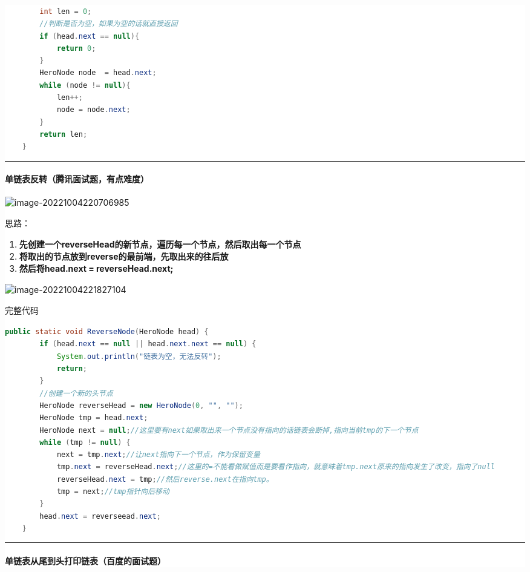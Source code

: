 ```java
        int len = 0;
        //判断是否为空，如果为空的话就直接返回
        if (head.next == null){
            return 0;
        }
        HeroNode node  = head.next;
        while (node != null){
            len++;
            node = node.next;
        }
        return len;
    }
```

------

#### 单链表反转（腾讯面试题，有点难度）

![image-20221004220706985](https://my-notes-li.oss-cn-beijing.aliyuncs.com/li/vvkv7l-2.png)

思路：

1. **先创建一个reverseHead的新节点，遍历每一个节点，然后取出每一个节点**
2. **将取出的节点放到reverse的最前端，先取出来的往后放**
3. **然后将head.next = reverseHead.next;**

![image-20221004221827104](https://my-notes-li.oss-cn-beijing.aliyuncs.com/li/vvlwg4-2.png)

完整代码

```java
public static void ReverseNode(HeroNode head) {
        if (head.next == null || head.next.next == null) {
            System.out.println("链表为空，无法反转");
            return;
        }
        //创建一个新的头节点
        HeroNode reverseHead = new HeroNode(0, "", "");
        HeroNode tmp = head.next;
        HeroNode next = null;//这里要有next如果取出来一个节点没有指向的话链表会断掉,指向当前tmp的下一个节点
        while (tmp != null) {
            next = tmp.next;//让next指向下一个节点，作为保留变量
            tmp.next = reverseHead.next;//这里的=不能看做赋值而是要看作指向，就意味着tmp.next原来的指向发生了改变，指向了null       
            reverseHead.next = tmp;//然后reverse.next在指向tmp。
            tmp = next;//tmp指针向后移动
        }
        head.next = reverseead.next;
    }
```

------

#### 单链表从尾到头打印链表（百度的面试题）
